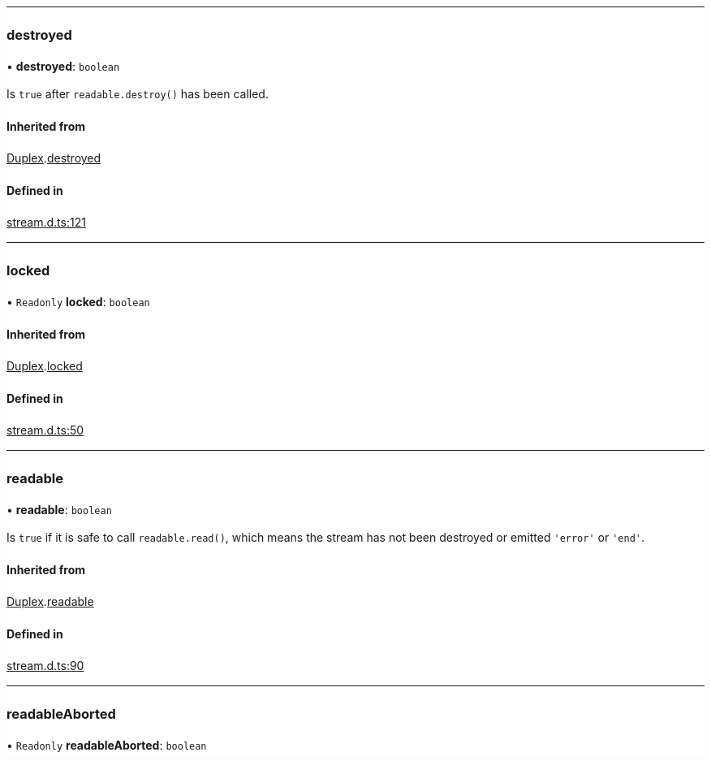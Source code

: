 ___

### destroyed

• **destroyed**: `boolean`

Is `true` after `readable.destroy()` has been called.

#### Inherited from

[Duplex](https://github.com/oven-sh/bun-types/blob/master/api-docs/classes/stream_.Duplex.md).[destroyed](https://github.com/oven-sh/bun-types/blob/master/api-docs/classes/stream_.Duplex.md#destroyed)

#### Defined in

[stream.d.ts:121](https://github.com/valgaze/bun-types/blob/6f8dbf8/stream.d.ts#L121)

___

### locked

• `Readonly` **locked**: `boolean`

#### Inherited from

[Duplex](https://github.com/oven-sh/bun-types/blob/master/api-docs/classes/stream_.Duplex.md).[locked](https://github.com/oven-sh/bun-types/blob/master/api-docs/classes/stream_.Duplex.md#locked)

#### Defined in

[stream.d.ts:50](https://github.com/valgaze/bun-types/blob/6f8dbf8/stream.d.ts#L50)

___

### readable

• **readable**: `boolean`

Is `true` if it is safe to call `readable.read()`, which means
the stream has not been destroyed or emitted `'error'` or `'end'`.

#### Inherited from

[Duplex](https://github.com/oven-sh/bun-types/blob/master/api-docs/classes/stream_.Duplex.md).[readable](https://github.com/oven-sh/bun-types/blob/master/api-docs/classes/stream_.Duplex.md#readable)

#### Defined in

[stream.d.ts:90](https://github.com/valgaze/bun-types/blob/6f8dbf8/stream.d.ts#L90)

___

### readableAborted

• `Readonly` **readableAborted**: `boolean`
